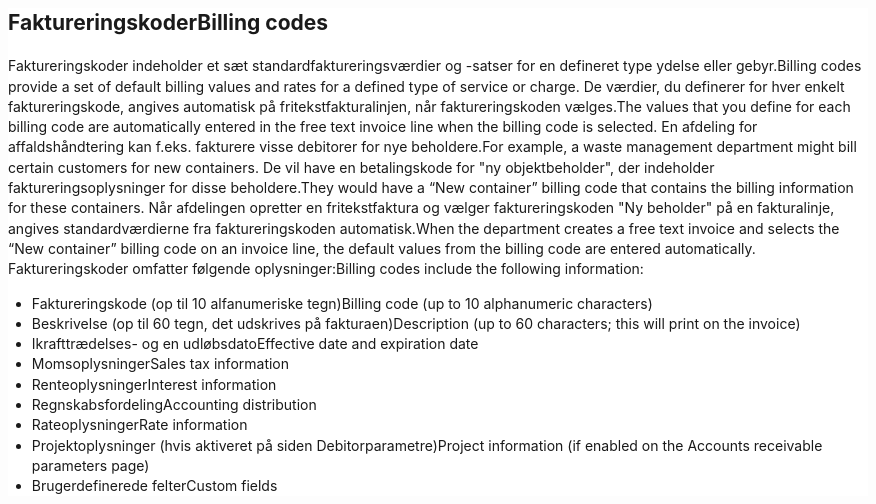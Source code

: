 ## <a name="billing-codes"></a><span data-ttu-id="f466e-124">Faktureringskoder</span><span class="sxs-lookup"><span data-stu-id="f466e-124">Billing codes</span></span>
<span data-ttu-id="f466e-125">Faktureringskoder indeholder et sæt standardfaktureringsværdier og -satser for en defineret type ydelse eller gebyr.</span><span class="sxs-lookup"><span data-stu-id="f466e-125">Billing codes provide a set of default billing values and rates for a defined type of service or charge.</span></span> <span data-ttu-id="f466e-126">De værdier, du definerer for hver enkelt faktureringskode, angives automatisk på fritekstfakturalinjen, når faktureringskoden vælges.</span><span class="sxs-lookup"><span data-stu-id="f466e-126">The values that you define for each billing code are automatically entered in the free text invoice line when the billing code is selected.</span></span> <span data-ttu-id="f466e-127">En afdeling for affaldshåndtering kan f.eks. fakturere visse debitorer for nye beholdere.</span><span class="sxs-lookup"><span data-stu-id="f466e-127">For example, a waste management department might bill certain customers for new containers.</span></span> <span data-ttu-id="f466e-128">De vil have en betalingskode for "ny objektbeholder", der indeholder faktureringsoplysninger for disse beholdere.</span><span class="sxs-lookup"><span data-stu-id="f466e-128">They would have a “New container” billing code that contains the billing information for these containers.</span></span> <span data-ttu-id="f466e-129">Når afdelingen opretter en fritekstfaktura og vælger faktureringskoden "Ny beholder" på en fakturalinje, angives standardværdierne fra faktureringskoden automatisk.</span><span class="sxs-lookup"><span data-stu-id="f466e-129">When the department creates a free text invoice and selects the “New container” billing code on an invoice line, the default values from the billing code are entered automatically.</span></span> <span data-ttu-id="f466e-130">Faktureringskoder omfatter følgende oplysninger:</span><span class="sxs-lookup"><span data-stu-id="f466e-130">Billing codes include the following information:</span></span>

-   <span data-ttu-id="f466e-131">Faktureringskode (op til 10 alfanumeriske tegn)</span><span class="sxs-lookup"><span data-stu-id="f466e-131">Billing code (up to 10 alphanumeric characters)</span></span>
-   <span data-ttu-id="f466e-132">Beskrivelse (op til 60 tegn, det udskrives på fakturaen)</span><span class="sxs-lookup"><span data-stu-id="f466e-132">Description (up to 60 characters; this will print on the invoice)</span></span>
-   <span data-ttu-id="f466e-133">Ikrafttrædelses- og en udløbsdato</span><span class="sxs-lookup"><span data-stu-id="f466e-133">Effective date and expiration date</span></span>
-   <span data-ttu-id="f466e-134">Momsoplysninger</span><span class="sxs-lookup"><span data-stu-id="f466e-134">Sales tax information</span></span>
-   <span data-ttu-id="f466e-135">Renteoplysninger</span><span class="sxs-lookup"><span data-stu-id="f466e-135">Interest information</span></span>
-   <span data-ttu-id="f466e-136">Regnskabsfordeling</span><span class="sxs-lookup"><span data-stu-id="f466e-136">Accounting distribution</span></span>
-   <span data-ttu-id="f466e-137">Rateoplysninger</span><span class="sxs-lookup"><span data-stu-id="f466e-137">Rate information</span></span>
-   <span data-ttu-id="f466e-138">Projektoplysninger (hvis aktiveret på siden Debitorparametre)</span><span class="sxs-lookup"><span data-stu-id="f466e-138">Project information (if enabled on the Accounts receivable parameters page)</span></span>
-   <span data-ttu-id="f466e-139">Brugerdefinerede felter</span><span class="sxs-lookup"><span data-stu-id="f466e-139">Custom fields</span></span>
